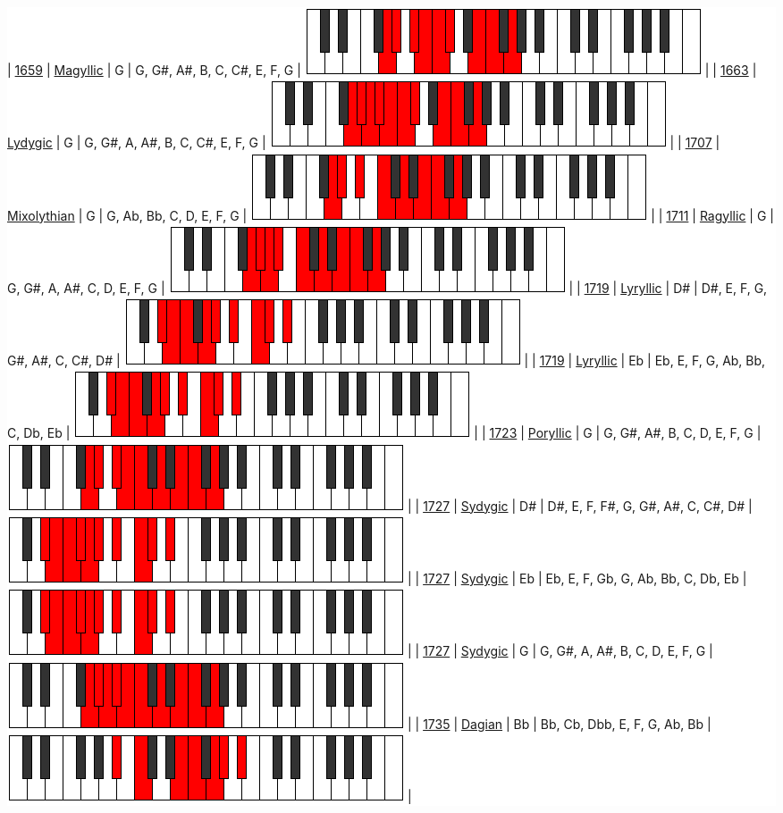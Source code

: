 | [1659](https://ianring.com/musictheory/scales/1659) | [Magyllic](ModeGNaturalMagyllic.md) | G | G, G#, A#, B, C, C#, E, F, G | ![ModeGNaturalMagyllic](ModeGNaturalMagyllic.png) |
| [1663](https://ianring.com/musictheory/scales/1663) | [Lydygic](ModeGNaturalLydygic.md) | G | G, G#, A, A#, B, C, C#, E, F, G | ![ModeGNaturalLydygic](ModeGNaturalLydygic.png) |
| [1707](https://ianring.com/musictheory/scales/1707) | [Mixolythian](ModeGNaturalMixolythian.md) | G | G, Ab, Bb, C, D, E, F, G | ![ModeGNaturalMixolythian](ModeGNaturalMixolythian.png) |
| [1711](https://ianring.com/musictheory/scales/1711) | [Ragyllic](ModeGNaturalRagyllic.md) | G | G, G#, A, A#, C, D, E, F, G | ![ModeGNaturalRagyllic](ModeGNaturalRagyllic.png) |
| [1719](https://ianring.com/musictheory/scales/1719) | [Lyryllic](ModeDSharpLyryllic.md) | D# | D#, E, F, G, G#, A#, C, C#, D# | ![ModeDSharpLyryllic](ModeDSharpLyryllic.png) |
| [1719](https://ianring.com/musictheory/scales/1719) | [Lyryllic](ModeEFlatLyryllic.md) | Eb | Eb, E, F, G, Ab, Bb, C, Db, Eb | ![ModeEFlatLyryllic](ModeEFlatLyryllic.png) |
| [1723](https://ianring.com/musictheory/scales/1723) | [Poryllic](ModeGNaturalPoryllic.md) | G | G, G#, A#, B, C, D, E, F, G | ![ModeGNaturalPoryllic](ModeGNaturalPoryllic.png) |
| [1727](https://ianring.com/musictheory/scales/1727) | [Sydygic](ModeDSharpSydygic.md) | D# | D#, E, F, F#, G, G#, A#, C, C#, D# | ![ModeDSharpSydygic](ModeDSharpSydygic.png) |
| [1727](https://ianring.com/musictheory/scales/1727) | [Sydygic](ModeEFlatSydygic.md) | Eb | Eb, E, F, Gb, G, Ab, Bb, C, Db, Eb | ![ModeEFlatSydygic](ModeEFlatSydygic.png) |
| [1727](https://ianring.com/musictheory/scales/1727) | [Sydygic](ModeGNaturalSydygic.md) | G | G, G#, A, A#, B, C, D, E, F, G | ![ModeGNaturalSydygic](ModeGNaturalSydygic.png) |
| [1735](https://ianring.com/musictheory/scales/1735) | [Dagian](ModeBFlatDagian.md) | Bb | Bb, Cb, Dbb, E, F, G, Ab, Bb | ![ModeBFlatDagian](ModeBFlatDagian.png) |